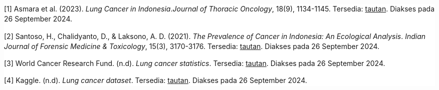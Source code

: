 [1] Asmara et al. (2023). _Lung Cancer in Indonesia_._Journal of Thoracic Oncology_, 18(9), 1134-1145. Tersedia: [tautan](https://www.sciencedirect.com/science/article/pii/S1556086423006317). Diakses pada 26 September 2024.

[2] Santoso, H., Chalidyanto, D., & Laksono, A. D. (2021). _The Prevalence of Cancer in Indonesia: An Ecological Analysis_. _Indian Journal of Forensic Medicine & Toxicology_, 15(3), 3170-3176. Tersedia: [tautan](https://repository.unair.ac.id/124051/5/8.%20Cover-Artikel%20The%20Prevalence%20of%20Cancer%20in%20Indonesia.pdf). Diakses pada 26 September 2024.

[3] World Cancer Research Fund. (n.d). _Lung cancer statistics_. Tersedia: [tautan](https://www.wcrf.org/cancer-trends/lung-cancer-statistics/). Diakses pada 26 September 2024.

[4] Kaggle. (n.d). _Lung cancer dataset_. Tersedia: [tautan](https://www.kaggle.com/datasets/thedevastator/cancer-patients-and-air-pollution-a-new-link). Diakses pada 26 September 2024.
